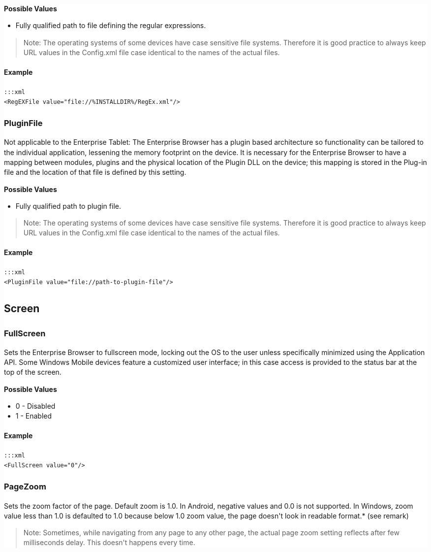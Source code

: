**Possible Values**

* Fully qualified path to file defining the regular expressions.

> Note: The operating systems of some devices have case sensitive file systems. Therefore it is good practice to always keep URL values in the Config.xml file case identical to the names of the actual files.

#### Example
	:::xml
	<RegEXFile value="file://%INSTALLDIR%/RegEx.xml"/>

### PluginFile
Not applicable to the Enterprise Tablet:
The Enterprise Browser has a plugin based architecture so functionality can be tailored to the individual application, lessening the memory footprint on the device. It is necessary for the Enterprise Browser to have a mapping between modules, plugins and the physical location of the Plugin DLL on the device; this mapping is stored in the Plug-in file and the location of that file is defined by this setting.

**Possible Values**

* Fully qualified path to plugin file.

> Note: The operating systems of some devices have case sensitive file systems. Therefore it is good practice to always keep URL values in the Config.xml file case identical to the names of the actual files.

#### Example
	:::xml
	<PluginFile value="file://path-to-plugin-file"/>

## Screen
### FullScreen
Sets the Enterprise Browser to fullscreen mode, locking out the OS to the user unless specifically minimized using the Application API. Some Windows Mobile devices feature a customized user interface; in this case access is provided to the status bar at the top of the screen.

**Possible Values**

* 0 - Disabled
* 1 - Enabled

#### Example
	:::xml
	<FullScreen value="0"/>

### PageZoom
Sets the zoom factor of the page. Default zoom is 1.0. In Android, negative values and 0.0 is not supported. In Windows, zoom value less than 1.0 is defaulted to 1.0 because below 1.0 zoom value, the page doesn't look in readable format.* (see remark)

> Note: Sometimes, while navigating from any page to any other page, the actual page zoom setting reflects after few milliseconds delay. This doesn't happens every time.
